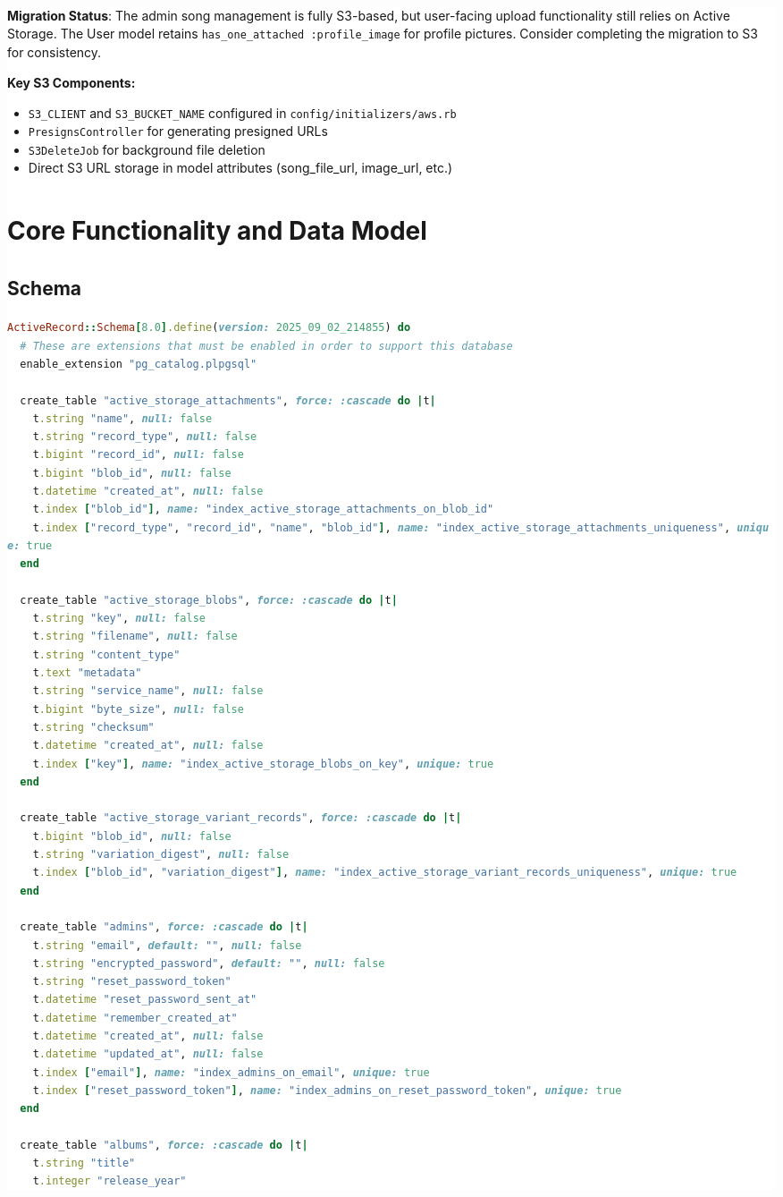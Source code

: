 **Migration Status**: The admin song management is fully S3-based, but user-facing upload functionality still relies on Active Storage. The User model retains `has_one_attached :profile_image` for profile pictures. Consider completing the migration to S3 for consistency.

**Key S3 Components:**
- `S3_CLIENT` and `S3_BUCKET_NAME` configured in `config/initializers/aws.rb`
- `PresignsController` for generating presigned URLs
- `S3DeleteJob` for background file deletion
- Direct S3 URL storage in model attributes (song_file_url, image_url, etc.)

# Core Functionality and Data Model
## Schema
```rb
ActiveRecord::Schema[8.0].define(version: 2025_09_02_214855) do
  # These are extensions that must be enabled in order to support this database
  enable_extension "pg_catalog.plpgsql"

  create_table "active_storage_attachments", force: :cascade do |t|
    t.string "name", null: false
    t.string "record_type", null: false
    t.bigint "record_id", null: false
    t.bigint "blob_id", null: false
    t.datetime "created_at", null: false
    t.index ["blob_id"], name: "index_active_storage_attachments_on_blob_id"
    t.index ["record_type", "record_id", "name", "blob_id"], name: "index_active_storage_attachments_uniqueness", unique: true
  end

  create_table "active_storage_blobs", force: :cascade do |t|
    t.string "key", null: false
    t.string "filename", null: false
    t.string "content_type"
    t.text "metadata"
    t.string "service_name", null: false
    t.bigint "byte_size", null: false
    t.string "checksum"
    t.datetime "created_at", null: false
    t.index ["key"], name: "index_active_storage_blobs_on_key", unique: true
  end

  create_table "active_storage_variant_records", force: :cascade do |t|
    t.bigint "blob_id", null: false
    t.string "variation_digest", null: false
    t.index ["blob_id", "variation_digest"], name: "index_active_storage_variant_records_uniqueness", unique: true
  end

  create_table "admins", force: :cascade do |t|
    t.string "email", default: "", null: false
    t.string "encrypted_password", default: "", null: false
    t.string "reset_password_token"
    t.datetime "reset_password_sent_at"
    t.datetime "remember_created_at"
    t.datetime "created_at", null: false
    t.datetime "updated_at", null: false
    t.index ["email"], name: "index_admins_on_email", unique: true
    t.index ["reset_password_token"], name: "index_admins_on_reset_password_token", unique: true
  end

  create_table "albums", force: :cascade do |t|
    t.string "title"
    t.integer "release_year"
```